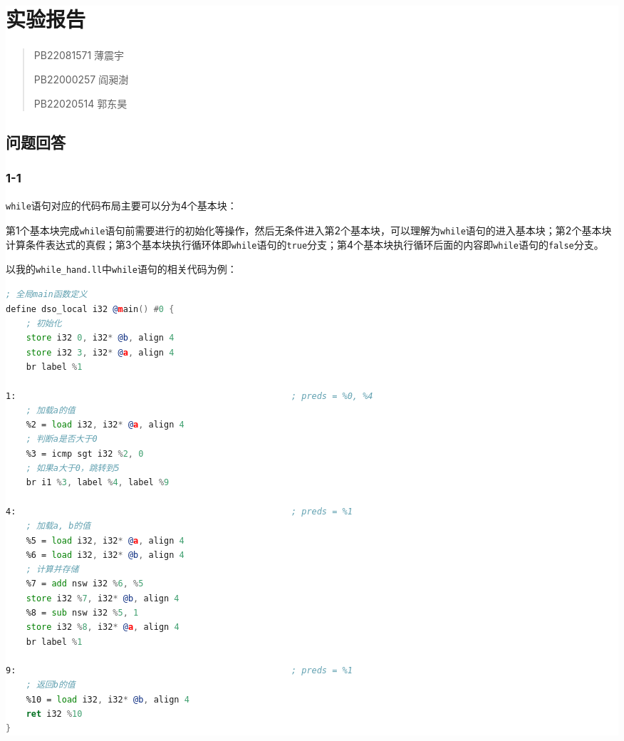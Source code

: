 # 实验报告

> PB22081571 薄震宇
>
> PB22000257 阎昶澍
>
> PB22020514 郭东昊

## 问题回答

### 1-1

`while`语句对应的代码布局主要可以分为4个基本块：

第1个基本块完成`while`语句前需要进行的初始化等操作，然后无条件进入第2个基本块，可以理解为`while`语句的进入基本块；第2个基本块计算条件表达式的真假；第3个基本块执行循环体即`while`语句的`true`分支；第4个基本块执行循环后面的内容即`while`语句的`false`分支。

以我的`while_hand.ll`中`while`语句的相关代码为例：

```asm
; 全局main函数定义
define dso_local i32 @main() #0 {
    ; 初始化
    store i32 0, i32* @b, align 4
    store i32 3, i32* @a, align 4
    br label %1

1:                                                      ; preds = %0, %4
    ; 加载a的值
    %2 = load i32, i32* @a, align 4
    ; 判断a是否大于0
    %3 = icmp sgt i32 %2, 0
    ; 如果a大于0，跳转到5
    br i1 %3, label %4, label %9

4:                                                      ; preds = %1
    ; 加载a, b的值
    %5 = load i32, i32* @a, align 4
    %6 = load i32, i32* @b, align 4
    ; 计算并存储
    %7 = add nsw i32 %6, %5
    store i32 %7, i32* @b, align 4
    %8 = sub nsw i32 %5, 1
    store i32 %8, i32* @a, align 4
    br label %1

9:                                                      ; preds = %1
    ; 返回b的值
    %10 = load i32, i32* @b, align 4
    ret i32 %10
}
```
